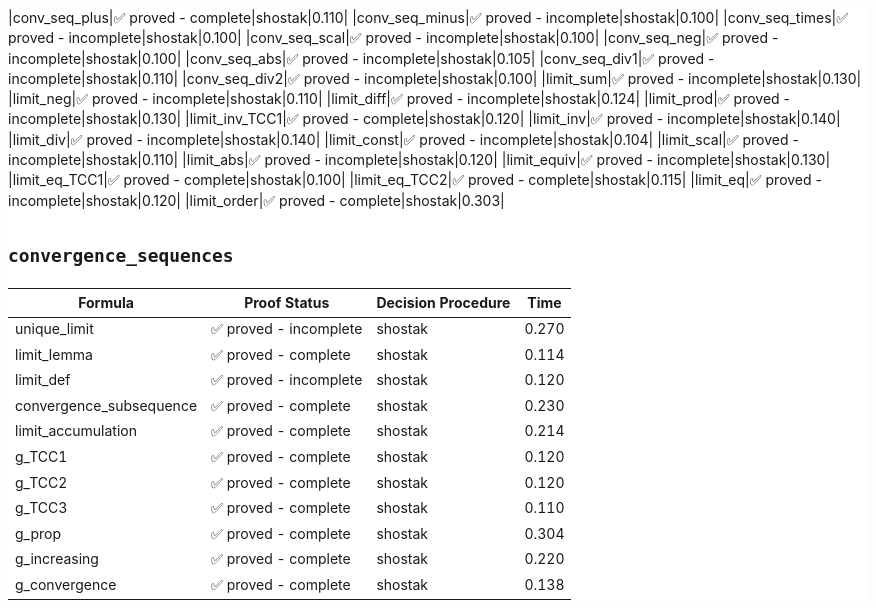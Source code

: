 |conv_seq_plus|✅ proved - complete|shostak|0.110|
|conv_seq_minus|✅ proved - incomplete|shostak|0.100|
|conv_seq_times|✅ proved - incomplete|shostak|0.100|
|conv_seq_scal|✅ proved - incomplete|shostak|0.100|
|conv_seq_neg|✅ proved - incomplete|shostak|0.100|
|conv_seq_abs|✅ proved - incomplete|shostak|0.105|
|conv_seq_div1|✅ proved - incomplete|shostak|0.110|
|conv_seq_div2|✅ proved - incomplete|shostak|0.100|
|limit_sum|✅ proved - incomplete|shostak|0.130|
|limit_neg|✅ proved - incomplete|shostak|0.110|
|limit_diff|✅ proved - incomplete|shostak|0.124|
|limit_prod|✅ proved - incomplete|shostak|0.130|
|limit_inv_TCC1|✅ proved - complete|shostak|0.120|
|limit_inv|✅ proved - incomplete|shostak|0.140|
|limit_div|✅ proved - incomplete|shostak|0.140|
|limit_const|✅ proved - incomplete|shostak|0.104|
|limit_scal|✅ proved - incomplete|shostak|0.110|
|limit_abs|✅ proved - incomplete|shostak|0.120|
|limit_equiv|✅ proved - incomplete|shostak|0.130|
|limit_eq_TCC1|✅ proved - complete|shostak|0.100|
|limit_eq_TCC2|✅ proved - complete|shostak|0.115|
|limit_eq|✅ proved - incomplete|shostak|0.120|
|limit_order|✅ proved - complete|shostak|0.303|

## `convergence_sequences`

| Formula | Proof Status | Decision Procedure | Time |
| ---     | ---          | ---                | ---  |
|unique_limit|✅ proved - incomplete|shostak|0.270|
|limit_lemma|✅ proved - complete|shostak|0.114|
|limit_def|✅ proved - incomplete|shostak|0.120|
|convergence_subsequence|✅ proved - complete|shostak|0.230|
|limit_accumulation|✅ proved - complete|shostak|0.214|
|g_TCC1|✅ proved - complete|shostak|0.120|
|g_TCC2|✅ proved - complete|shostak|0.120|
|g_TCC3|✅ proved - complete|shostak|0.110|
|g_prop|✅ proved - complete|shostak|0.304|
|g_increasing|✅ proved - complete|shostak|0.220|
|g_convergence|✅ proved - complete|shostak|0.138|